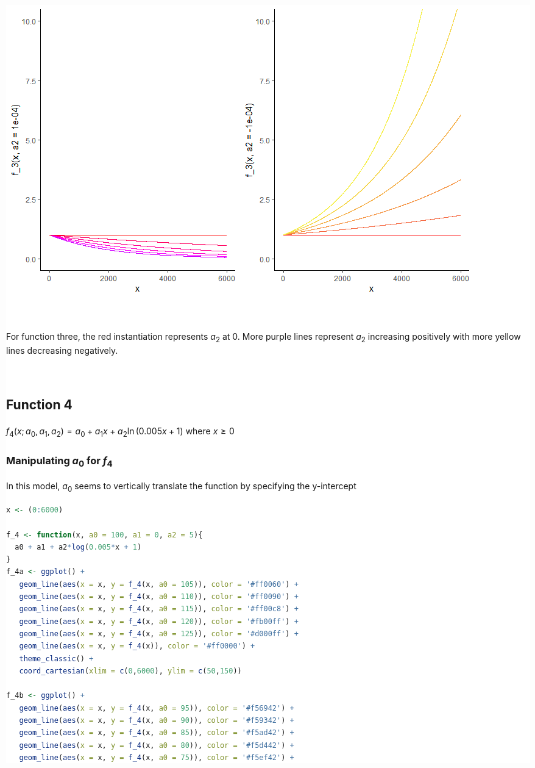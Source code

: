 ![](math119p1_t2_files/figure-html/unnamed-chunk-4-1.png)

<br>

For function three, the red instantiation represents $a_2$ at 0. More purple lines represent $a_2$ increasing positively with more yellow lines decreasing negatively.

<br>


## Function 4

$f_4(x; a_0,a_1,a_2) = a_0 + a_1x + a_2\ln(0.005x+1)$ where $x \geq 0$

### Manipulating $a_0$ for $f_4$


In this model, $a_0$ seems to vertically translate the function by specifying the y-intercept


```r
x <- (0:6000)

f_4 <- function(x, a0 = 100, a1 = 0, a2 = 5){
  a0 + a1 + a2*log(0.005*x + 1)
}
f_4a <- ggplot() + 
   geom_line(aes(x = x, y = f_4(x, a0 = 105)), color = '#ff0060') +
   geom_line(aes(x = x, y = f_4(x, a0 = 110)), color = '#ff0090') +
   geom_line(aes(x = x, y = f_4(x, a0 = 115)), color = '#ff00c8') +
   geom_line(aes(x = x, y = f_4(x, a0 = 120)), color = '#fb00ff') +
   geom_line(aes(x = x, y = f_4(x, a0 = 125)), color = '#d000ff') +
   geom_line(aes(x = x, y = f_4(x)), color = '#ff0000') +
   theme_classic() +
   coord_cartesian(xlim = c(0,6000), ylim = c(50,150))

f_4b <- ggplot() + 
   geom_line(aes(x = x, y = f_4(x, a0 = 95)), color = '#f56942') +
   geom_line(aes(x = x, y = f_4(x, a0 = 90)), color = '#f59342') +
   geom_line(aes(x = x, y = f_4(x, a0 = 85)), color = '#f5ad42') +
   geom_line(aes(x = x, y = f_4(x, a0 = 80)), color = '#f5d442') +
   geom_line(aes(x = x, y = f_4(x, a0 = 75)), color = '#f5ef42') +
```